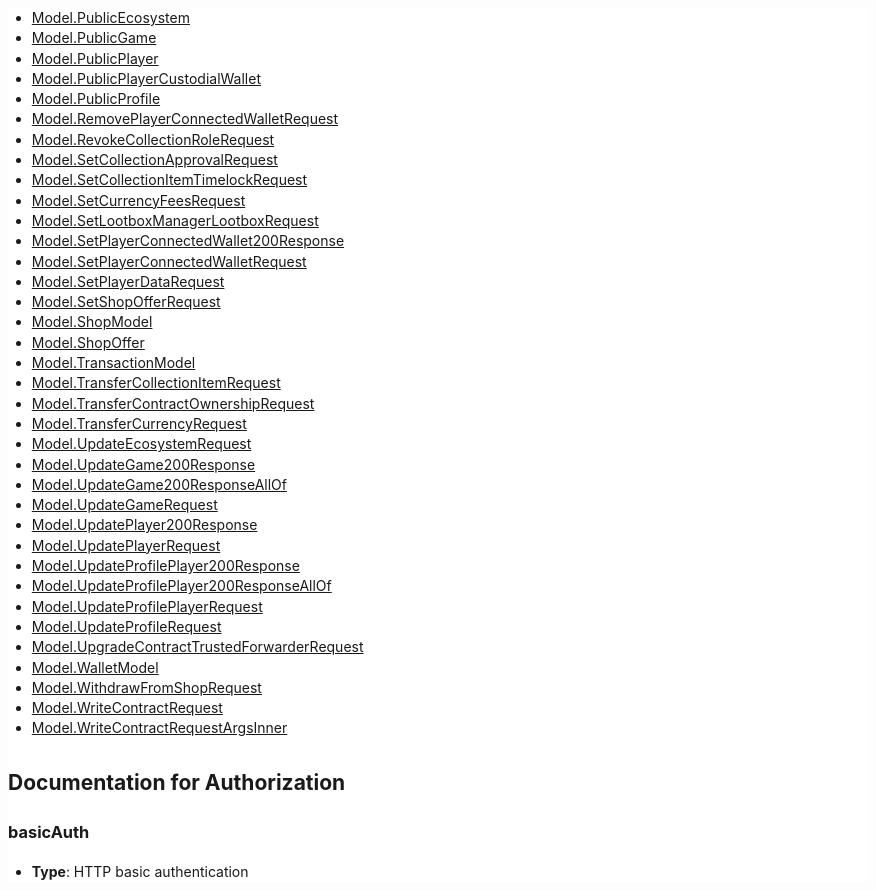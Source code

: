  - [Model.PublicEcosystem](docs/PublicEcosystem.md)
 - [Model.PublicGame](docs/PublicGame.md)
 - [Model.PublicPlayer](docs/PublicPlayer.md)
 - [Model.PublicPlayerCustodialWallet](docs/PublicPlayerCustodialWallet.md)
 - [Model.PublicProfile](docs/PublicProfile.md)
 - [Model.RemovePlayerConnectedWalletRequest](docs/RemovePlayerConnectedWalletRequest.md)
 - [Model.RevokeCollectionRoleRequest](docs/RevokeCollectionRoleRequest.md)
 - [Model.SetCollectionApprovalRequest](docs/SetCollectionApprovalRequest.md)
 - [Model.SetCollectionItemTimelockRequest](docs/SetCollectionItemTimelockRequest.md)
 - [Model.SetCurrencyFeesRequest](docs/SetCurrencyFeesRequest.md)
 - [Model.SetLootboxManagerLootboxRequest](docs/SetLootboxManagerLootboxRequest.md)
 - [Model.SetPlayerConnectedWallet200Response](docs/SetPlayerConnectedWallet200Response.md)
 - [Model.SetPlayerConnectedWalletRequest](docs/SetPlayerConnectedWalletRequest.md)
 - [Model.SetPlayerDataRequest](docs/SetPlayerDataRequest.md)
 - [Model.SetShopOfferRequest](docs/SetShopOfferRequest.md)
 - [Model.ShopModel](docs/ShopModel.md)
 - [Model.ShopOffer](docs/ShopOffer.md)
 - [Model.TransactionModel](docs/TransactionModel.md)
 - [Model.TransferCollectionItemRequest](docs/TransferCollectionItemRequest.md)
 - [Model.TransferContractOwnershipRequest](docs/TransferContractOwnershipRequest.md)
 - [Model.TransferCurrencyRequest](docs/TransferCurrencyRequest.md)
 - [Model.UpdateEcosystemRequest](docs/UpdateEcosystemRequest.md)
 - [Model.UpdateGame200Response](docs/UpdateGame200Response.md)
 - [Model.UpdateGame200ResponseAllOf](docs/UpdateGame200ResponseAllOf.md)
 - [Model.UpdateGameRequest](docs/UpdateGameRequest.md)
 - [Model.UpdatePlayer200Response](docs/UpdatePlayer200Response.md)
 - [Model.UpdatePlayerRequest](docs/UpdatePlayerRequest.md)
 - [Model.UpdateProfilePlayer200Response](docs/UpdateProfilePlayer200Response.md)
 - [Model.UpdateProfilePlayer200ResponseAllOf](docs/UpdateProfilePlayer200ResponseAllOf.md)
 - [Model.UpdateProfilePlayerRequest](docs/UpdateProfilePlayerRequest.md)
 - [Model.UpdateProfileRequest](docs/UpdateProfileRequest.md)
 - [Model.UpgradeContractTrustedForwarderRequest](docs/UpgradeContractTrustedForwarderRequest.md)
 - [Model.WalletModel](docs/WalletModel.md)
 - [Model.WithdrawFromShopRequest](docs/WithdrawFromShopRequest.md)
 - [Model.WriteContractRequest](docs/WriteContractRequest.md)
 - [Model.WriteContractRequestArgsInner](docs/WriteContractRequestArgsInner.md)


## Documentation for Authorization


### basicAuth


- **Type**: HTTP basic authentication

